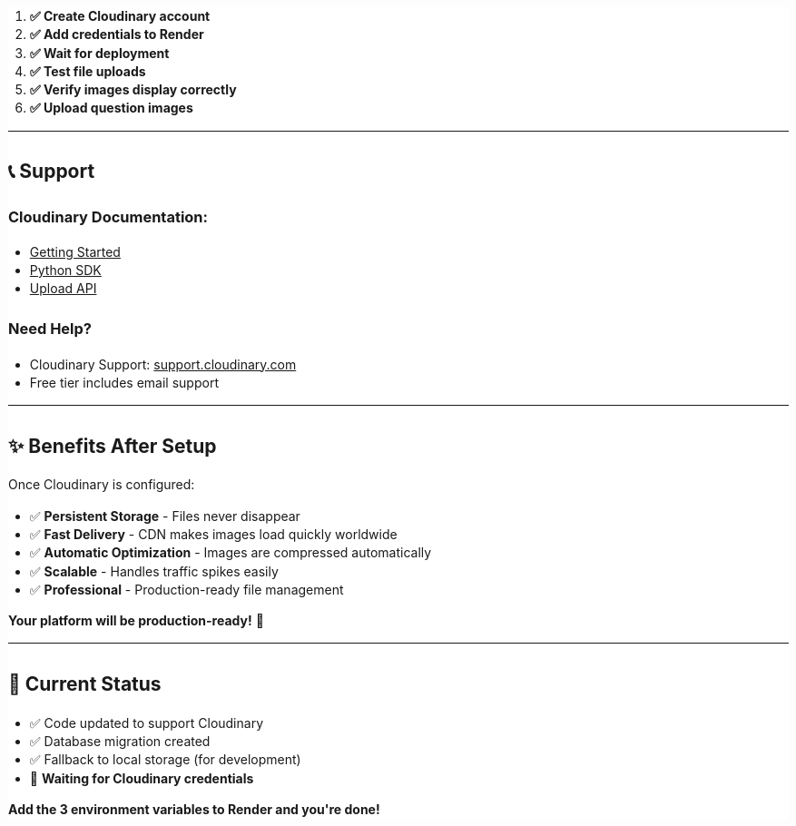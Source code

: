 1. **✅ Create Cloudinary account**
2. **✅ Add credentials to Render**
3. **✅ Wait for deployment**
4. **✅ Test file uploads**
5. **✅ Verify images display correctly**
6. **✅ Upload question images**

---

## 📞 Support

### Cloudinary Documentation:
- [Getting Started](https://cloudinary.com/documentation)
- [Python SDK](https://cloudinary.com/documentation/python_integration)
- [Upload API](https://cloudinary.com/documentation/upload_images)

### Need Help?
- Cloudinary Support: [support.cloudinary.com](https://support.cloudinary.com)
- Free tier includes email support

---

## ✨ Benefits After Setup

Once Cloudinary is configured:

- ✅ **Persistent Storage** - Files never disappear
- ✅ **Fast Delivery** - CDN makes images load quickly worldwide
- ✅ **Automatic Optimization** - Images are compressed automatically
- ✅ **Scalable** - Handles traffic spikes easily
- ✅ **Professional** - Production-ready file management

**Your platform will be production-ready!** 🎉

---

## 🎯 Current Status

- ✅ Code updated to support Cloudinary
- ✅ Database migration created
- ✅ Fallback to local storage (for development)
- 🔄 **Waiting for Cloudinary credentials**

**Add the 3 environment variables to Render and you're done!**
